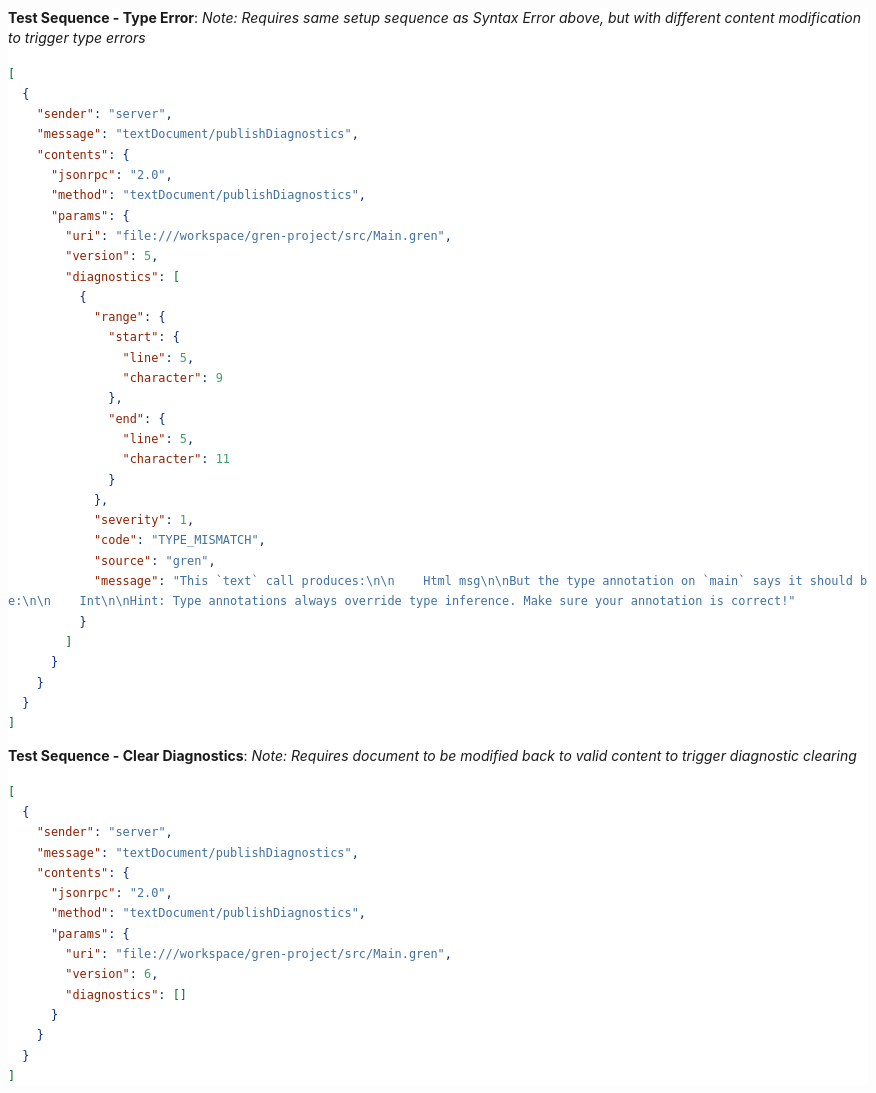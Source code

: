 **Test Sequence - Type Error**:
*Note: Requires same setup sequence as Syntax Error above, but with different content modification to trigger type errors*

```json
[
  {
    "sender": "server",
    "message": "textDocument/publishDiagnostics",
    "contents": {
      "jsonrpc": "2.0",
      "method": "textDocument/publishDiagnostics",
      "params": {
        "uri": "file:///workspace/gren-project/src/Main.gren",
        "version": 5,
        "diagnostics": [
          {
            "range": {
              "start": {
                "line": 5,
                "character": 9
              },
              "end": {
                "line": 5,
                "character": 11
              }
            },
            "severity": 1,
            "code": "TYPE_MISMATCH",
            "source": "gren",
            "message": "This `text` call produces:\n\n    Html msg\n\nBut the type annotation on `main` says it should be:\n\n    Int\n\nHint: Type annotations always override type inference. Make sure your annotation is correct!"
          }
        ]
      }
    }
  }
]
```

**Test Sequence - Clear Diagnostics**:
*Note: Requires document to be modified back to valid content to trigger diagnostic clearing*

```json
[
  {
    "sender": "server",
    "message": "textDocument/publishDiagnostics",
    "contents": {
      "jsonrpc": "2.0",
      "method": "textDocument/publishDiagnostics",
      "params": {
        "uri": "file:///workspace/gren-project/src/Main.gren",
        "version": 6,
        "diagnostics": []
      }
    }
  }
]
```
